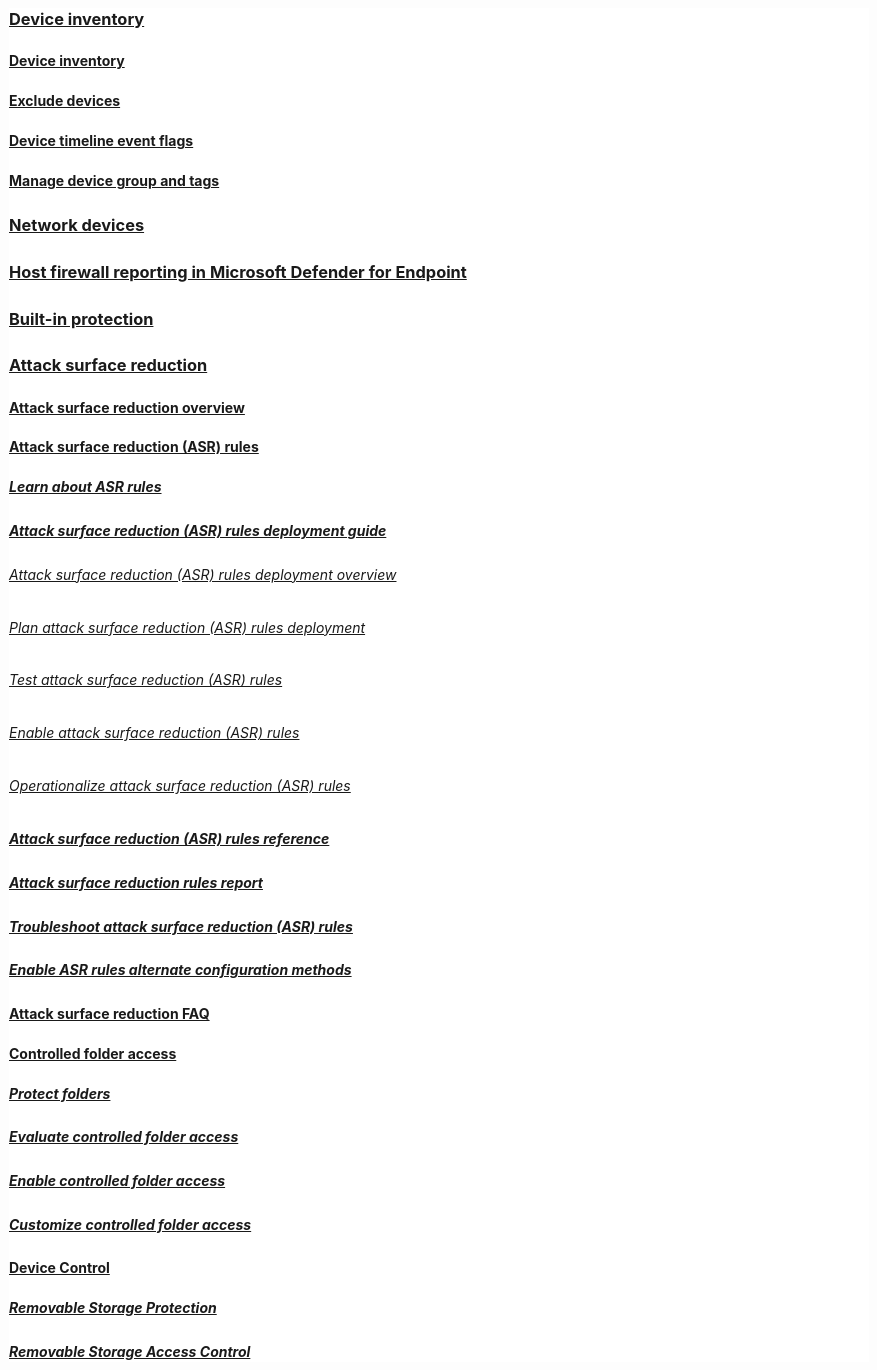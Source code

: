 ### [Device inventory]()
#### [Device inventory](machines-view-overview.md)
#### [Exclude devices](exclude-devices.md)
#### [Device timeline event flags](device-timeline-event-flag.md)
#### [Manage device group and tags](machine-tags.md)

### [Network devices](network-devices.md)

### [Host firewall reporting in Microsoft Defender for Endpoint](host-firewall-reporting.md)

### [Built-in protection](built-in-protection.md)

### [Attack surface reduction]()
#### [Attack surface reduction overview](overview-attack-surface-reduction.md)
#### [Attack surface reduction (ASR) rules]()
##### [Learn about ASR rules](attack-surface-reduction.md)
##### [Attack surface reduction (ASR) rules deployment guide]()
###### [Attack surface reduction (ASR) rules deployment overview](attack-surface-reduction-rules-deployment.md)
###### [Plan attack surface reduction (ASR) rules deployment](attack-surface-reduction-rules-deployment-plan.md)
###### [Test attack surface reduction (ASR) rules](attack-surface-reduction-rules-deployment-test.md)
###### [Enable attack surface reduction (ASR) rules](attack-surface-reduction-rules-deployment-implement.md)
###### [Operationalize attack surface reduction (ASR) rules](attack-surface-reduction-rules-deployment-operationalize.md)
##### [Attack surface reduction (ASR) rules reference](attack-surface-reduction-rules-reference.md)
##### [Attack surface reduction rules report](attack-surface-reduction-rules-report.md)
##### [Troubleshoot attack surface reduction (ASR) rules](troubleshoot-asr-rules.md)
##### [Enable ASR rules alternate configuration methods](enable-attack-surface-reduction.md)
#### [Attack surface reduction FAQ](attack-surface-reduction-faq.yml)
#### [Controlled folder access]()
##### [Protect folders](controlled-folders.md)
##### [Evaluate controlled folder access](evaluate-controlled-folder-access.md)
##### [Enable controlled folder access](enable-controlled-folders.md)
##### [Customize controlled folder access](customize-controlled-folders.md)
#### [Device Control]()
##### [Removable Storage Protection](device-control-removable-storage-protection.md)
##### [Removable Storage Access Control]()